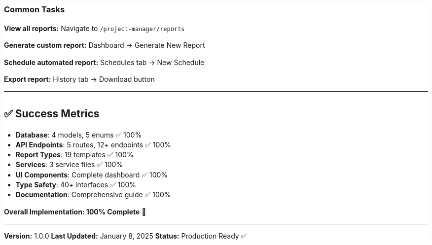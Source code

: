 ### Common Tasks

**View all reports:**
Navigate to `/project-manager/reports`

**Generate custom report:**
Dashboard → Generate New Report

**Schedule automated report:**
Schedules tab → New Schedule

**Export report:**
History tab → Download button

---

## ✅ Success Metrics

- **Database**: 4 models, 5 enums ✅ 100%
- **API Endpoints**: 5 routes, 12+ endpoints ✅ 100%
- **Report Types**: 19 templates ✅ 100%
- **Services**: 3 service files ✅ 100%
- **UI Components**: Complete dashboard ✅ 100%
- **Type Safety**: 40+ interfaces ✅ 100%
- **Documentation**: Comprehensive guide ✅ 100%

**Overall Implementation: 100% Complete** 🎉

---

**Version:** 1.0.0
**Last Updated:** January 8, 2025
**Status:** Production Ready ✅
